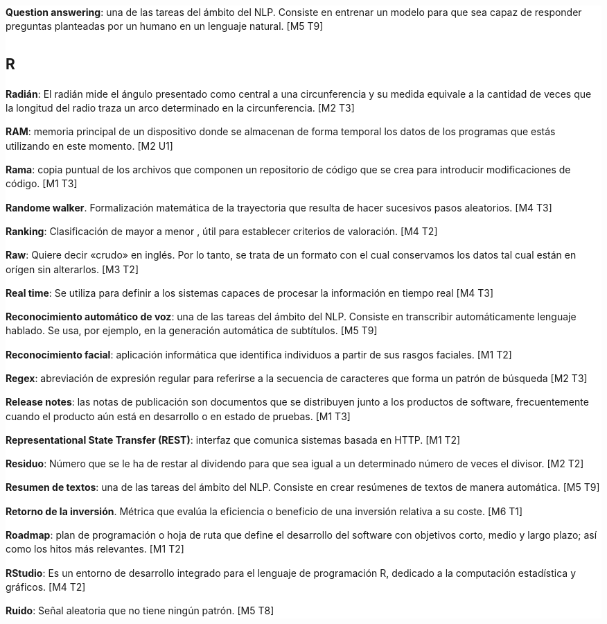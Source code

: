 **Question answering**: una de las tareas del ámbito del NLP. Consiste en entrenar un modelo para que sea capaz de responder preguntas planteadas por un humano en un lenguaje natural. [M5 T9]

## R

**Radián**: El radián mide el ángulo presentado como central a una circunferencia y su medida equivale a la cantidad de veces que la longitud del radio traza un arco determinado en la circunferencia. [M2 T3]

**RAM**: memoria principal de un dispositivo donde se almacenan de forma temporal los datos de los programas que estás utilizando en este momento. [M2 U1]

**Rama**: copia puntual de los archivos que componen un repositorio de código que se crea para introducir modificaciones de código. [M1 T3]

**Randome walker**.  Formalización matemática de la trayectoria que resulta de hacer sucesivos pasos aleatorios. [M4 T3]

**Ranking**: Clasificación de mayor a menor , útil para establecer criterios de valoración. [M4 T2]

**Raw**: Quiere decir «crudo» en inglés. Por lo tanto, se trata de un formato con el cual conservamos los datos tal cual están en orígen sin alterarlos. [M3 T2]

**Real time**: Se utiliza para definir a los sistemas capaces de procesar la información en tiempo real [M4 T3]

**Reconocimiento automático de voz**: una de las tareas del ámbito del NLP. Consiste en transcribir automáticamente lenguaje hablado. Se usa, por ejemplo, en la generación automática de subtítulos. [M5 T9]

**Reconocimiento facial**: aplicación informática que identifica individuos a partir de sus rasgos faciales. [M1 T2] 

**Regex**: abreviación de expresión regular para referirse a la secuencia de caracteres que forma un patrón de búsqueda [M2 T3]

**Release notes**: las notas de publicación son documentos que se distribuyen junto a los productos de software, frecuentemente cuando el producto aún está en desarrollo o en estado de pruebas. [M1 T3]

**Representational State Transfer (REST)**: interfaz que comunica sistemas basada en HTTP. [M1 T2] 

**Residuo**: Número que se le ha de restar al dividendo para que sea igual a un determinado número de veces el divisor. [M2 T2]

**Resumen de textos**: una de las tareas del ámbito del NLP. Consiste en crear resúmenes de textos de manera automática. [M5 T9]

**Retorno de la inversión**. Métrica que evalúa la eficiencia o beneficio de una inversión relativa a su coste. [M6 T1]

**Roadmap**: plan de programación o hoja de ruta que define el desarrollo del software con objetivos corto, medio y largo plazo; así como los hitos más relevantes. [M1 T2] 

**RStudio**: Es un entorno de desarrollo integrado para el lenguaje de programación R, dedicado a la computación estadística y gráficos. [M4 T2]

**Ruido**: Señal aleatoria que no tiene ningún patrón. [M5 T8]
